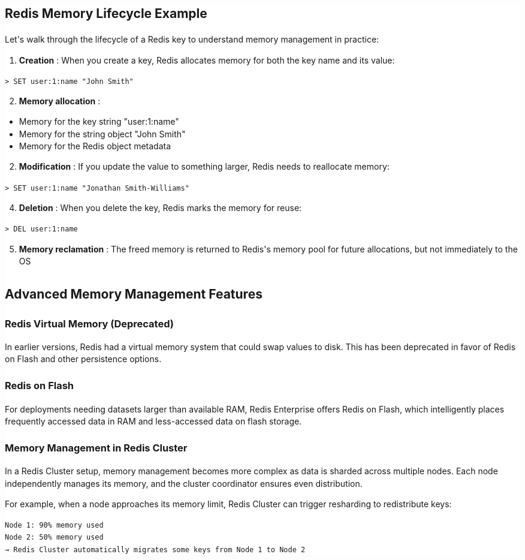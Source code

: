 ## Redis Memory Lifecycle Example

Let's walk through the lifecycle of a Redis key to understand memory management in practice:

1. **Creation** : When you create a key, Redis allocates memory for both the key name and its value:

```
> SET user:1:name "John Smith"
```

2. **Memory allocation** :

* Memory for the key string "user:1:name"
* Memory for the string object "John Smith"
* Memory for the Redis object metadata

2. **Modification** : If you update the value to something larger, Redis needs to reallocate memory:

```
> SET user:1:name "Jonathan Smith-Williams"
```

4. **Deletion** : When you delete the key, Redis marks the memory for reuse:

```
> DEL user:1:name
```

5. **Memory reclamation** : The freed memory is returned to Redis's memory pool for future allocations, but not immediately to the OS

## Advanced Memory Management Features

### Redis Virtual Memory (Deprecated)

In earlier versions, Redis had a virtual memory system that could swap values to disk. This has been deprecated in favor of Redis on Flash and other persistence options.

### Redis on Flash

For deployments needing datasets larger than available RAM, Redis Enterprise offers Redis on Flash, which intelligently places frequently accessed data in RAM and less-accessed data on flash storage.

### Memory Management in Redis Cluster

In a Redis Cluster setup, memory management becomes more complex as data is sharded across multiple nodes. Each node independently manages its memory, and the cluster coordinator ensures even distribution.

For example, when a node approaches its memory limit, Redis Cluster can trigger resharding to redistribute keys:

```
Node 1: 90% memory used
Node 2: 50% memory used
→ Redis Cluster automatically migrates some keys from Node 1 to Node 2
```
